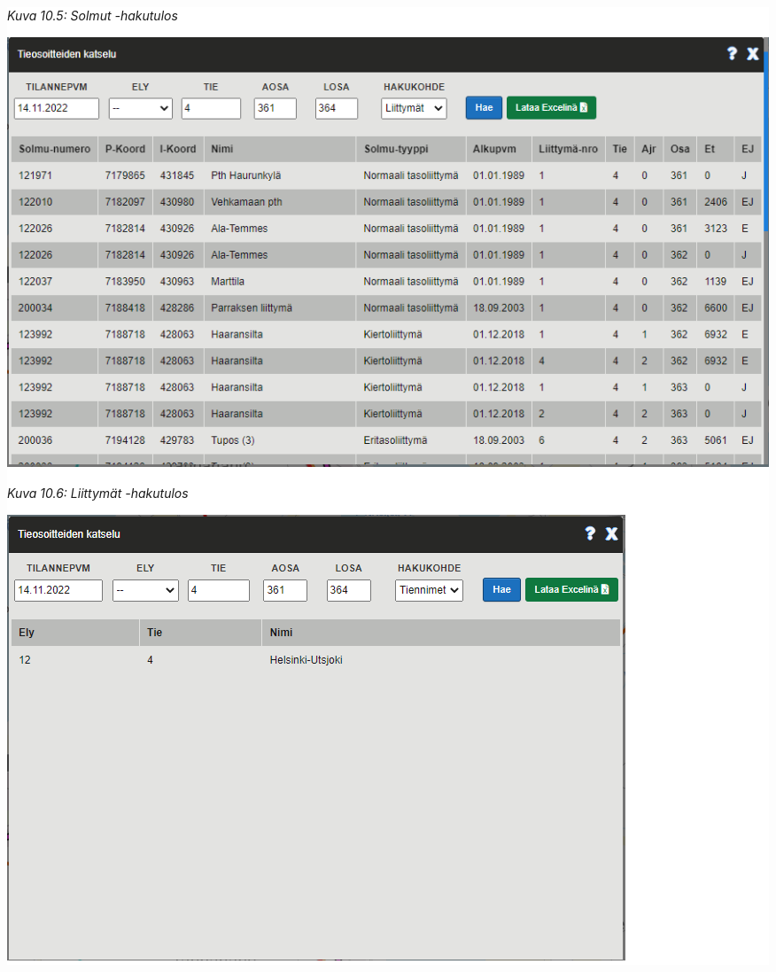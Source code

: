 _Kuva 10.5: Solmut -hakutulos_

![Liittymät -hakutulos](k77.PNG)

_Kuva 10.6: Liittymät -hakutulos_

![Tiennimet -hakutulos](k78.PNG)
